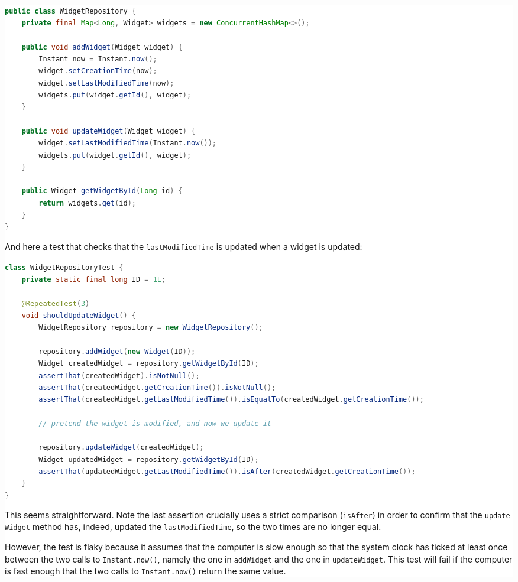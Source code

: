 ```java
public class WidgetRepository {
    private final Map<Long, Widget> widgets = new ConcurrentHashMap<>();

    public void addWidget(Widget widget) {
        Instant now = Instant.now();
        widget.setCreationTime(now);
        widget.setLastModifiedTime(now);
        widgets.put(widget.getId(), widget);
    }

    public void updateWidget(Widget widget) {
        widget.setLastModifiedTime(Instant.now());
        widgets.put(widget.getId(), widget);
    }

    public Widget getWidgetById(Long id) {
        return widgets.get(id);
    }
}
```

And here a test that checks that the `lastModifiedTime` is updated when a widget is updated:

```java
class WidgetRepositoryTest {
    private static final long ID = 1L;

    @RepeatedTest(3)
    void shouldUpdateWidget() {
        WidgetRepository repository = new WidgetRepository();

        repository.addWidget(new Widget(ID));
        Widget createdWidget = repository.getWidgetById(ID);
        assertThat(createdWidget).isNotNull();
        assertThat(createdWidget.getCreationTime()).isNotNull();
        assertThat(createdWidget.getLastModifiedTime()).isEqualTo(createdWidget.getCreationTime());

        // pretend the widget is modified, and now we update it

        repository.updateWidget(createdWidget);
        Widget updatedWidget = repository.getWidgetById(ID);
        assertThat(updatedWidget.getLastModifiedTime()).isAfter(createdWidget.getCreationTime());
    }
}
```

This seems straightforward. Note the last assertion crucially uses a strict comparison (`isAfter`) in order to
confirm that the `updateWidget` method has, indeed, updated the `lastModifiedTime`, so the two times are
no longer equal.

However, the test is flaky because it assumes that the computer is slow enough so that the system clock
has ticked at least once between the two calls to `Instant.now()`, namely the one in `addWidget` and the one
in `updateWidget`. This test will fail if the computer is fast enough that the two calls to `Instant.now()`
return the same value.
